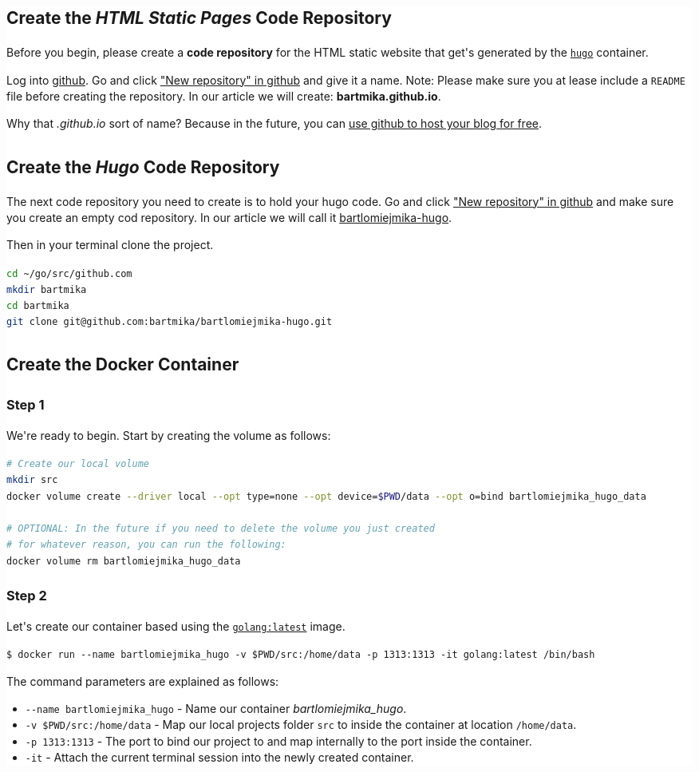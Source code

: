 ## Create the *HTML Static Pages* Code Repository
Before you begin, please create a **code repository** for the HTML static website that get's generated by the [`hugo`](https://gohugo.io/) container.

Log into [github](https://github.com). Go and click ["New repository" in github](https://github.com/new) and give it a name. Note: Please make sure you at lease include a `README` file before creating the repository. In our article we will create: **bartmika.github.io**.

Why that *.github.io* sort of name? Because in the future, you can [use github to host your blog for free](https://pages.github.com/).

## Create the *Hugo* Code Repository
The next code repository you need to create is to hold your hugo code. Go and click ["New repository" in github](https://github.com/new) and make sure you create an empty cod repository. In our article we will call it [bartlomiejmika-hugo](https://github.com/bartmika/bartlomiejmika-hugo).

Then in your terminal clone the project.

```bash
cd ~/go/src/github.com
mkdir bartmika
cd bartmika
git clone git@github.com:bartmika/bartlomiejmika-hugo.git
```

## Create the Docker Container
### Step 1
We're ready to begin. Start by creating the volume as follows:

```bash
# Create our local volume
mkdir src
docker volume create --driver local --opt type=none --opt device=$PWD/data --opt o=bind bartlomiejmika_hugo_data

# OPTIONAL: In the future if you need to delete the volume you just created
# for whatever reason, you can run the following:
docker volume rm bartlomiejmika_hugo_data
```

### Step 2
Let's create our container based using the [`golang:latest`](https://hub.docker.com/_/golang) image.

```shell
$ docker run --name bartlomiejmika_hugo -v $PWD/src:/home/data -p 1313:1313 -it golang:latest /bin/bash
```

The command parameters are explained as follows:
* `--name bartlomiejmika_hugo` - Name our container *bartlomiejmika_hugo*.
* `-v $PWD/src:/home/data` - Map our local projects folder `src` to inside the container at location `/home/data`.
* `-p 1313:1313` - The port to bind our project to and map internally to the port inside the container.
* `-it` - Attach the current terminal session into the newly created container.
